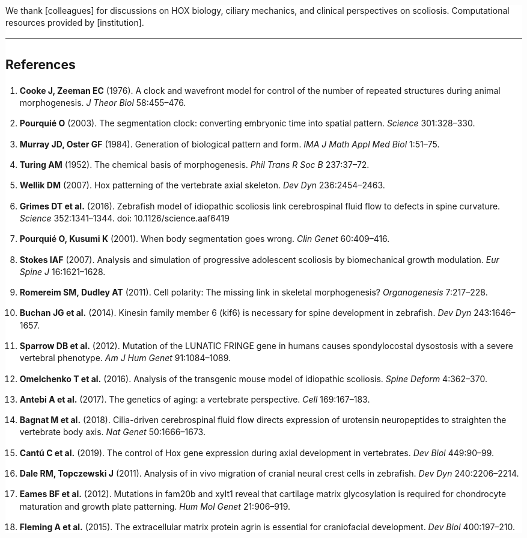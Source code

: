 We thank [colleagues] for discussions on HOX biology, ciliary mechanics, and clinical perspectives on scoliosis. Computational resources provided by [institution].

---

## References

1. **Cooke J, Zeeman EC** (1976). A clock and wavefront model for control of the number of repeated structures during animal morphogenesis. *J Theor Biol* 58:455–476.

2. **Pourquié O** (2003). The segmentation clock: converting embryonic time into spatial pattern. *Science* 301:328–330.

3. **Murray JD, Oster GF** (1984). Generation of biological pattern and form. *IMA J Math Appl Med Biol* 1:51–75.

4. **Turing AM** (1952). The chemical basis of morphogenesis. *Phil Trans R Soc B* 237:37–72.

5. **Wellik DM** (2007). Hox patterning of the vertebrate axial skeleton. *Dev Dyn* 236:2454–2463.

6. **Grimes DT et al.** (2016). Zebrafish model of idiopathic scoliosis link cerebrospinal fluid flow to defects in spine curvature. *Science* 352:1341–1344. doi: 10.1126/science.aaf6419

7. **Pourquié O, Kusumi K** (2001). When body segmentation goes wrong. *Clin Genet* 60:409–416.

8. **Stokes IAF** (2007). Analysis and simulation of progressive adolescent scoliosis by biomechanical growth modulation. *Eur Spine J* 16:1621–1628.

9. **Romereim SM, Dudley AT** (2011). Cell polarity: The missing link in skeletal morphogenesis? *Organogenesis* 7:217–228.

10. **Buchan JG et al.** (2014). Kinesin family member 6 (kif6) is necessary for spine development in zebrafish. *Dev Dyn* 243:1646–1657.

11. **Sparrow DB et al.** (2012). Mutation of the LUNATIC FRINGE gene in humans causes spondylocostal dysostosis with a severe vertebral phenotype. *Am J Hum Genet* 91:1084–1089.

12. **Omelchenko T et al.** (2016). Analysis of the transgenic mouse model of idiopathic scoliosis. *Spine Deform* 4:362–370.

13. **Antebi A et al.** (2017). The genetics of aging: a vertebrate perspective. *Cell* 169:167–183.

14. **Bagnat M et al.** (2018). Cilia-driven cerebrospinal fluid flow directs expression of urotensin neuropeptides to straighten the vertebrate body axis. *Nat Genet* 50:1666–1673.

15. **Cantú C et al.** (2019). The control of Hox gene expression during axial development in vertebrates. *Dev Biol* 449:90–99.

16. **Dale RM, Topczewski J** (2011). Analysis of in vivo migration of cranial neural crest cells in zebrafish. *Dev Dyn* 240:2206–2214.

17. **Eames BF et al.** (2012). Mutations in fam20b and xylt1 reveal that cartilage matrix glycosylation is required for chondrocyte maturation and growth plate patterning. *Hum Mol Genet* 21:906–919.

18. **Fleming A et al.** (2015). The extracellular matrix protein agrin is essential for craniofacial development. *Dev Biol* 400:197–210.
